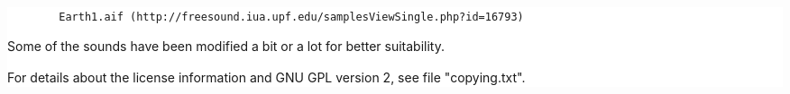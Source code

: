             Earth1.aif (http://freesound.iua.upf.edu/samplesViewSingle.php?id=16793)

Some of the sounds have been modified a bit or a lot for better suitability.


For details about the license information and GNU GPL version 2, see file "copying.txt".
